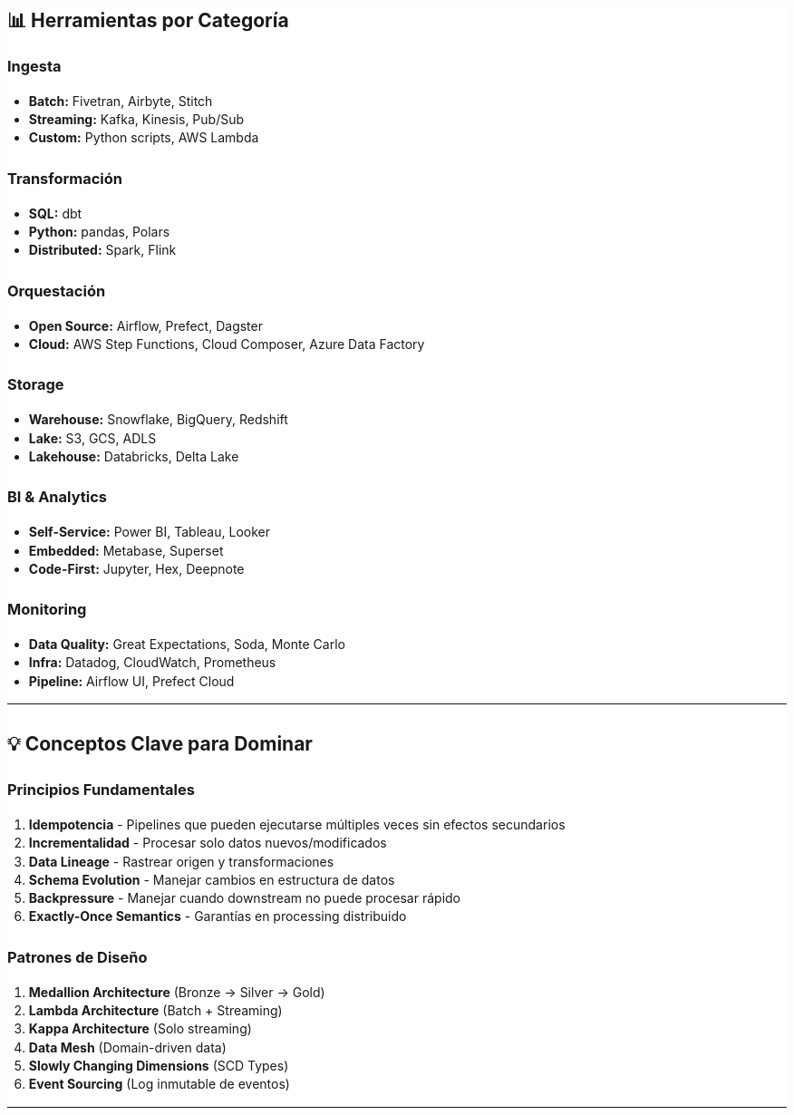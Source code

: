 ## 📊 Herramientas por Categoría

### Ingesta
- **Batch:** Fivetran, Airbyte, Stitch
- **Streaming:** Kafka, Kinesis, Pub/Sub
- **Custom:** Python scripts, AWS Lambda

### Transformación
- **SQL:** dbt
- **Python:** pandas, Polars
- **Distributed:** Spark, Flink

### Orquestación
- **Open Source:** Airflow, Prefect, Dagster
- **Cloud:** AWS Step Functions, Cloud Composer, Azure Data Factory

### Storage
- **Warehouse:** Snowflake, BigQuery, Redshift
- **Lake:** S3, GCS, ADLS
- **Lakehouse:** Databricks, Delta Lake

### BI & Analytics
- **Self-Service:** Power BI, Tableau, Looker
- **Embedded:** Metabase, Superset
- **Code-First:** Jupyter, Hex, Deepnote

### Monitoring
- **Data Quality:** Great Expectations, Soda, Monte Carlo
- **Infra:** Datadog, CloudWatch, Prometheus
- **Pipeline:** Airflow UI, Prefect Cloud

---

## 💡 Conceptos Clave para Dominar

### Principios Fundamentales
1. **Idempotencia** - Pipelines que pueden ejecutarse múltiples veces sin efectos secundarios
2. **Incrementalidad** - Procesar solo datos nuevos/modificados
3. **Data Lineage** - Rastrear origen y transformaciones
4. **Schema Evolution** - Manejar cambios en estructura de datos
5. **Backpressure** - Manejar cuando downstream no puede procesar rápido
6. **Exactly-Once Semantics** - Garantías en processing distribuido

### Patrones de Diseño
1. **Medallion Architecture** (Bronze → Silver → Gold)
2. **Lambda Architecture** (Batch + Streaming)
3. **Kappa Architecture** (Solo streaming)
4. **Data Mesh** (Domain-driven data)
5. **Slowly Changing Dimensions** (SCD Types)
6. **Event Sourcing** (Log inmutable de eventos)

---